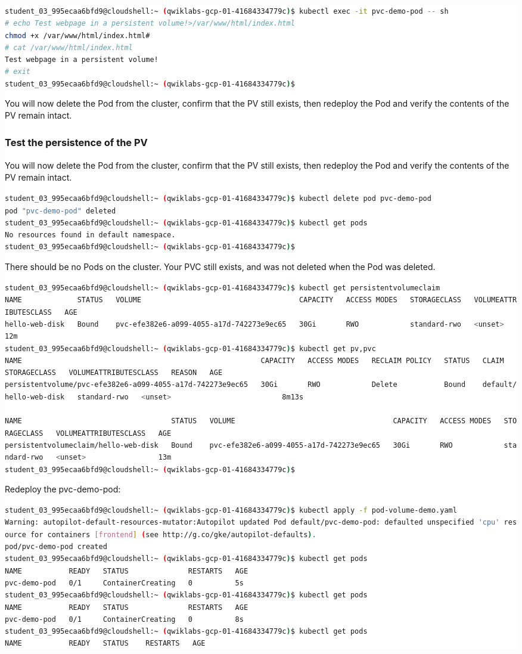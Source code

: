 ```sh
student_03_995ecaa6bfd9@cloudshell:~ (qwiklabs-gcp-01-41684334779c)$ kubectl exec -it pvc-demo-pod -- sh
# echo Test webpage in a persistent volume!>/var/www/html/index.html
chmod +x /var/www/html/index.html# 
# cat /var/www/html/index.html
Test webpage in a persistent volume!
# exit
student_03_995ecaa6bfd9@cloudshell:~ (qwiklabs-gcp-01-41684334779c)$ 
```

You will now delete the Pod from the cluster, confirm that the PV still  exists, then redeploy the Pod and verify the contents of the PV remain  intact.



### Test the persistence of the PV

You will now delete the Pod from the cluster, confirm that the PV  still exists, then redeploy the Pod and verify the contents of the PV  remain intact.

```sh
student_03_995ecaa6bfd9@cloudshell:~ (qwiklabs-gcp-01-41684334779c)$ kubectl delete pod pvc-demo-pod
pod "pvc-demo-pod" deleted
student_03_995ecaa6bfd9@cloudshell:~ (qwiklabs-gcp-01-41684334779c)$ kubectl get pods
No resources found in default namespace.
student_03_995ecaa6bfd9@cloudshell:~ (qwiklabs-gcp-01-41684334779c)$ 
```

There should be no Pods on the cluster. Your PVC still exists, and was not deleted when the Pod was deleted.

```sh
student_03_995ecaa6bfd9@cloudshell:~ (qwiklabs-gcp-01-41684334779c)$ kubectl get persistentvolumeclaim
NAME             STATUS   VOLUME                                     CAPACITY   ACCESS MODES   STORAGECLASS   VOLUMEATTRIBUTESCLASS   AGE
hello-web-disk   Bound    pvc-efe382e6-a099-4055-a17d-742273e9ec65   30Gi       RWO            standard-rwo   <unset>                 12m
student_03_995ecaa6bfd9@cloudshell:~ (qwiklabs-gcp-01-41684334779c)$ kubectl get pv,pvc
NAME                                                        CAPACITY   ACCESS MODES   RECLAIM POLICY   STATUS   CLAIM                    STORAGECLASS   VOLUMEATTRIBUTESCLASS   REASON   AGE
persistentvolume/pvc-efe382e6-a099-4055-a17d-742273e9ec65   30Gi       RWO            Delete           Bound    default/hello-web-disk   standard-rwo   <unset>                          8m13s

NAME                                   STATUS   VOLUME                                     CAPACITY   ACCESS MODES   STORAGECLASS   VOLUMEATTRIBUTESCLASS   AGE
persistentvolumeclaim/hello-web-disk   Bound    pvc-efe382e6-a099-4055-a17d-742273e9ec65   30Gi       RWO            standard-rwo   <unset>                 13m
student_03_995ecaa6bfd9@cloudshell:~ (qwiklabs-gcp-01-41684334779c)$ 
```

Redeploy the pvc-demo-pod:

```sh
student_03_995ecaa6bfd9@cloudshell:~ (qwiklabs-gcp-01-41684334779c)$ kubectl apply -f pod-volume-demo.yaml
Warning: autopilot-default-resources-mutator:Autopilot updated Pod default/pvc-demo-pod: defaulted unspecified 'cpu' resource for containers [frontend] (see http://g.co/gke/autopilot-defaults).
pod/pvc-demo-pod created
student_03_995ecaa6bfd9@cloudshell:~ (qwiklabs-gcp-01-41684334779c)$ kubectl get pods
NAME           READY   STATUS              RESTARTS   AGE
pvc-demo-pod   0/1     ContainerCreating   0          5s
student_03_995ecaa6bfd9@cloudshell:~ (qwiklabs-gcp-01-41684334779c)$ kubectl get pods
NAME           READY   STATUS              RESTARTS   AGE
pvc-demo-pod   0/1     ContainerCreating   0          8s
student_03_995ecaa6bfd9@cloudshell:~ (qwiklabs-gcp-01-41684334779c)$ kubectl get pods
NAME           READY   STATUS    RESTARTS   AGE
```